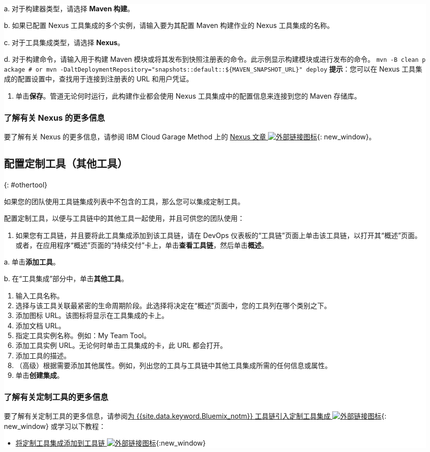   a. 对于构建器类型，请选择 **Maven 构建**。

  b. 如果已配置 Nexus 工具集成的多个实例，请输入要为其配置 Maven 构建作业的 Nexus 工具集成的名称。

  c. 对于工具集成类型，请选择 **Nexus**。

  d. 对于构建命令，请输入用于构建 Maven 模块或将其发布到快照注册表的命令。此示例显示构建模块或进行发布的命令。
     ```
     mvn -B clean package
     # or
     mvn -DaltDeploymentRepository="snapshots::default::${MAVEN_SNAPSHOT_URL}" deploy
     ```
  **提示**：您可以在 Nexus 工具集成的配置设置中，查找用于连接到注册表的 URL 和用户凭证。



1. 单击**保存**。管道无论何时运行，此构建作业都会使用 Nexus 工具集成中的配置信息来连接到您的 Maven 存储库。

### 了解有关 Nexus 的更多信息

要了解有关 Nexus 的更多信息，请参阅 IBM Cloud Garage Method 上的 [Nexus 文章 ![外部链接图标](../../icons/launch-glyph.svg "外部链接图标")](https://www.ibm.com/cloud/garage/content/deliver/tool_nexus/){: new_window}。


## 配置定制工具（其他工具）
{: #othertool}

如果您的团队使用工具链集成列表中不包含的工具，那么您可以集成定制工具。

配置定制工具，以便与工具链中的其他工具一起使用，并且可供您的团队使用：

1. 如果您有工具链，并且要将此工具集成添加到该工具链，请在 DevOps 仪表板的“工具链”页面上单击该工具链，以打开其“概述”页面。或者，在应用程序“概述”页面的“持续交付”卡上，单击**查看工具链**，然后单击**概述**。

 a. 单击**添加工具**。

 b. 在“工具集成”部分中，单击**其他工具**。

1. 输入工具名称。
1. 选择与该工具关联最紧密的生命周期阶段。此选择将决定在“概述”页面中，您的工具列在哪个类别之下。
1. 添加图标 URL。该图标将显示在工具集成的卡上。
1. 添加文档 URL。
1. 指定工具实例名称。例如：My Team Tool。
1. 添加工具实例 URL。无论何时单击工具集成的卡，此 URL 都会打开。
1. 添加工具的描述。
1. （高级）根据需要添加其他属性。例如，列出您的工具与工具链中其他工具集成所需的任何信息或属性。  
1. 单击**创建集成**。

### 了解有关定制工具的更多信息

要了解有关定制工具的更多信息，请参阅[为 {{site.data.keyword.Bluemix_notm}} 工具链引入定制工具集成 ![外部链接图标](../../icons/launch-glyph.svg "外部链接图标")](https://www.ibm.com/blogs/bluemix/2016/10/custom-tool-integration-with-bluemix-toolchains/){: new_window} 或学习以下教程：

  * [将定制工具集成添加到工具链 ![外部链接图标](../../icons/launch-glyph.svg "外部链接图标")](https://www.ibm.com/cloud/garage/tutorials/add-a-custom-tool-integration-to-a-toolchain){:new_window}
